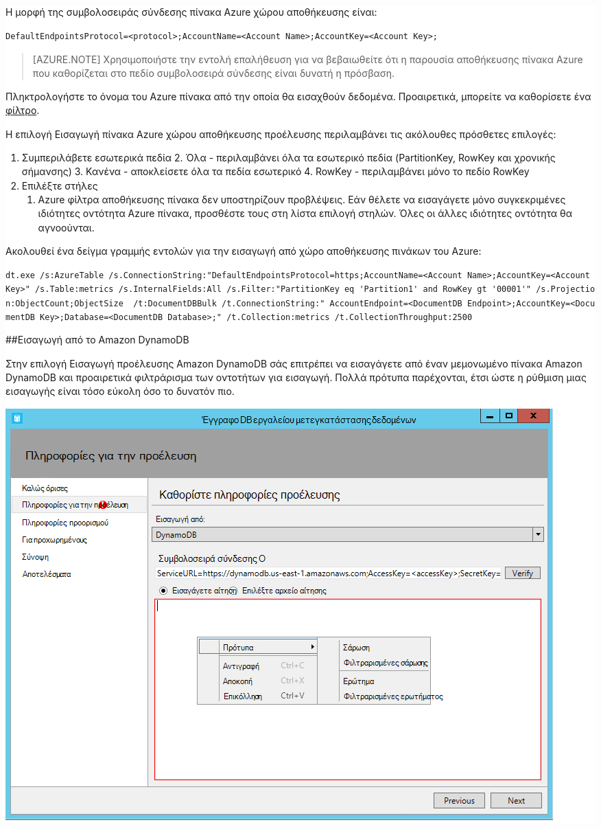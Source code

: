 Η μορφή της συμβολοσειράς σύνδεσης πίνακα Azure χώρου αποθήκευσης είναι:

    DefaultEndpointsProtocol=<protocol>;AccountName=<Account Name>;AccountKey=<Account Key>;

> [AZURE.NOTE] Χρησιμοποιήστε την εντολή επαλήθευση για να βεβαιωθείτε ότι η παρουσία αποθήκευσης πίνακα Azure που καθορίζεται στο πεδίο συμβολοσειρά σύνδεσης είναι δυνατή η πρόσβαση.

Πληκτρολογήστε το όνομα του Azure πίνακα από την οποία θα εισαχθούν δεδομένα. Προαιρετικά, μπορείτε να καθορίσετε ένα [φίλτρο](https://msdn.microsoft.com/library/azure/ff683669.aspx).

Η επιλογή Εισαγωγή πίνακα Azure χώρου αποθήκευσης προέλευσης περιλαμβάνει τις ακόλουθες πρόσθετες επιλογές:

1. Συμπεριλάβετε εσωτερικά πεδία
    2. Όλα - περιλαμβάνει όλα τα εσωτερικό πεδία (PartitionKey, RowKey και χρονικής σήμανσης)
    3. Κανένα - αποκλείσετε όλα τα πεδία εσωτερικό
    4. RowKey - περιλαμβάνει μόνο το πεδίο RowKey
3. Επιλέξτε στήλες
    1. Azure φίλτρα αποθήκευσης πίνακα δεν υποστηρίζουν προβλέψεις. Εάν θέλετε να εισαγάγετε μόνο συγκεκριμένες ιδιότητες οντότητα Azure πίνακα, προσθέστε τους στη λίστα επιλογή στηλών. Όλες οι άλλες ιδιότητες οντότητα θα αγνοούνται.

Ακολουθεί ένα δείγμα γραμμής εντολών για την εισαγωγή από χώρο αποθήκευσης πινάκων του Azure:

    dt.exe /s:AzureTable /s.ConnectionString:"DefaultEndpointsProtocol=https;AccountName=<Account Name>;AccountKey=<Account Key>" /s.Table:metrics /s.InternalFields:All /s.Filter:"PartitionKey eq 'Partition1' and RowKey gt '00001'" /s.Projection:ObjectCount;ObjectSize  /t:DocumentDBBulk /t.ConnectionString:" AccountEndpoint=<DocumentDB Endpoint>;AccountKey=<DocumentDB Key>;Database=<DocumentDB Database>;" /t.Collection:metrics /t.CollectionThroughput:2500

##<a id="DynamoDBSource"></a>Εισαγωγή από το Amazon DynamoDB

Στην επιλογή Εισαγωγή προέλευσης Amazon DynamoDB σάς επιτρέπει να εισαγάγετε από έναν μεμονωμένο πίνακα Amazon DynamoDB και προαιρετικά φιλτράρισμα των οντοτήτων για εισαγωγή. Πολλά πρότυπα παρέχονται, έτσι ώστε η ρύθμιση μιας εισαγωγής είναι τόσο εύκολη όσο το δυνατόν πιο.

![Στιγμιότυπο οθόνης του Amazon DynamoDB επιλογές προέλευσης - εργαλεία μετεγκατάστασης βάσης δεδομένων](./media/documentdb-import-data/dynamodbsource1.png)
